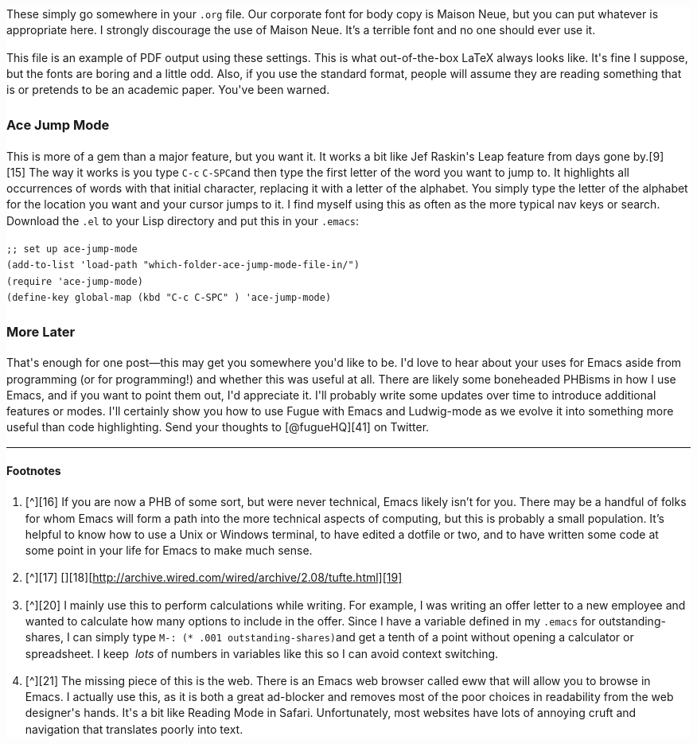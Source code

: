These simply go somewhere in your `.org` file. Our corporate font for body copy is Maison Neue, but you can put whatever is appropriate here. I strongly discourage the use of Maison Neue. It’s a terrible font and no one should ever use it.

This file is an example of PDF output using these settings. This is what out-of-the-box LaTeX always looks like. It's fine I suppose, but the fonts are boring and a little odd. Also, if you use the standard format, people will assume they are reading something that is or pretends to be an academic paper. You've been warned.

### Ace Jump Mode

This is more of a gem than a major feature, but you want it. It works a bit like Jef Raskin's Leap feature from days gone by.[9][15] The way it works is you type `C-c` `C-SPC`and then type the first letter of the word you want to jump to. It highlights all occurrences of words with that initial character, replacing it with a letter of the alphabet. You simply type the letter of the alphabet for the location you want and your cursor jumps to it. I find myself using this as often as the more typical nav keys or search. Download the `.el` to your Lisp directory and put this in your `.emacs`:

```
;; set up ace-jump-mode
(add-to-list 'load-path "which-folder-ace-jump-mode-file-in/")
(require 'ace-jump-mode)
(define-key global-map (kbd "C-c C-SPC" ) 'ace-jump-mode)
```

### More Later

That's enough for one post—this may get you somewhere you'd like to be. I'd love to hear about your uses for Emacs aside from programming (or for programming!) and whether this was useful at all. There are likely some boneheaded PHBisms in how I use Emacs, and if you want to point them out, I'd appreciate it. I'll probably write some updates over time to introduce additional features or modes. I'll certainly show you how to use Fugue with Emacs and Ludwig-mode as we evolve it into something more useful than code highlighting. Send your thoughts to [@fugueHQ][41] on Twitter.

* * *

#### Footnotes

1.  [^][16] If you are now a PHB of some sort, but were never technical, Emacs likely isn’t for you. There may be a handful of folks for whom Emacs will form a path into the more technical aspects of computing, but this is probably a small population. It’s helpful to know how to use a Unix or Windows terminal, to have edited a dotfile or two, and to have written some code at some point in your life for Emacs to make much sense.

2.  [^][17] [][18][http://archive.wired.com/wired/archive/2.08/tufte.html][19]

3.  [^][20] I mainly use this to perform calculations while writing. For example, I was writing an offer letter to a new employee and wanted to calculate how many options to include in the offer. Since I have a variable defined in my `.emacs` for outstanding-shares, I can simply type `M-: (* .001 outstanding-shares)`and get a tenth of a point without opening a calculator or spreadsheet. I keep  _lots_ of numbers in variables like this so I can avoid context switching.

4.  [^][21] The missing piece of this is the web. There is an Emacs web browser called eww that will allow you to browse in Emacs. I actually use this, as it is both a great ad-blocker and removes most of the poor choices in readability from the web designer's hands. It's a bit like Reading Mode in Safari. Unfortunately, most websites have lots of annoying cruft and navigation that translates poorly into text.
